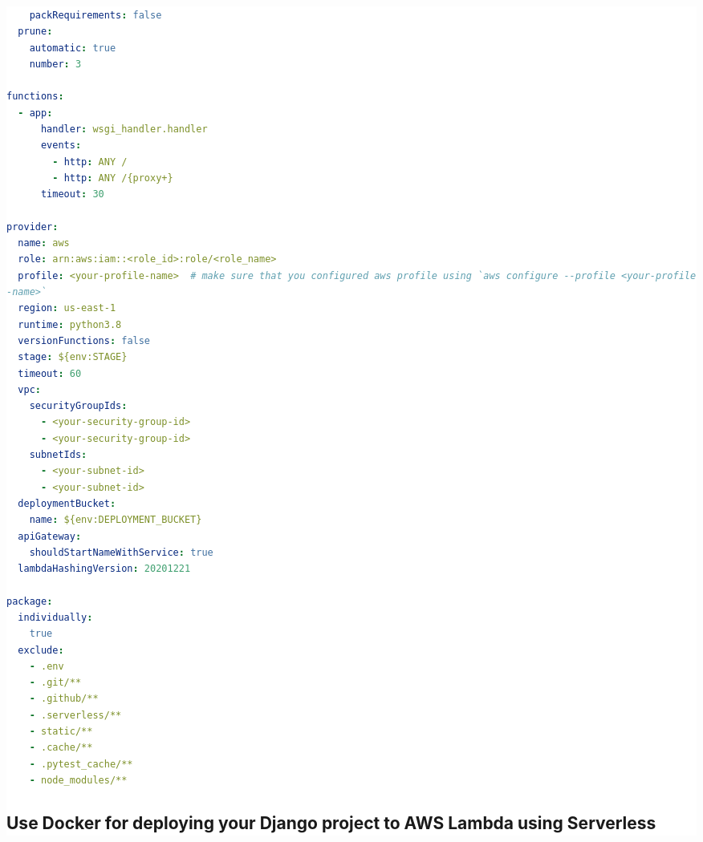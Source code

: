 ```yaml
    packRequirements: false
  prune:
    automatic: true
    number: 3

functions:
  - app:
      handler: wsgi_handler.handler
      events:
        - http: ANY /
        - http: ANY /{proxy+}
      timeout: 30

provider:
  name: aws
  role: arn:aws:iam::<role_id>:role/<role_name>
  profile: <your-profile-name>  # make sure that you configured aws profile using `aws configure --profile <your-profile-name>`
  region: us-east-1
  runtime: python3.8
  versionFunctions: false
  stage: ${env:STAGE}
  timeout: 60
  vpc:
    securityGroupIds:
      - <your-security-group-id>
      - <your-security-group-id>
    subnetIds:
      - <your-subnet-id>
      - <your-subnet-id>
  deploymentBucket:
    name: ${env:DEPLOYMENT_BUCKET}
  apiGateway:
    shouldStartNameWithService: true
  lambdaHashingVersion: 20201221

package:
  individually:
    true
  exclude:
    - .env
    - .git/**
    - .github/**
    - .serverless/**
    - static/**
    - .cache/**
    - .pytest_cache/**
    - node_modules/**
```

## Use Docker for deploying your Django project to AWS Lambda using Serverless
